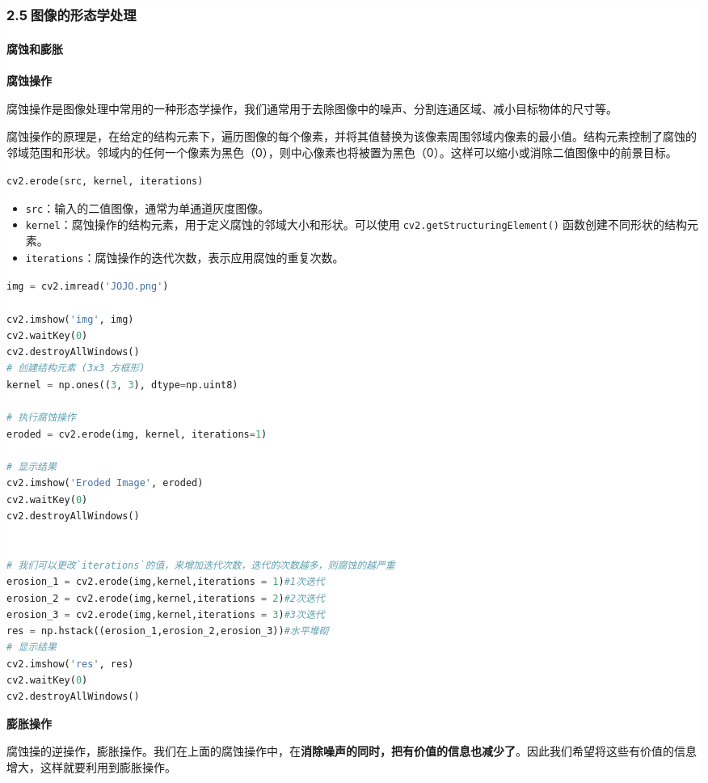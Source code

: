 



### 2.5 图像的形态学处理

#### 腐蚀和膨胀

**腐蚀操作**

腐蚀操作是图像处理中常用的一种形态学操作，我们通常用于去除图像中的噪声、分割连通区域、减小目标物体的尺寸等。

腐蚀操作的原理是，在给定的结构元素下，遍历图像的每个像素，并将其值替换为该像素周围邻域内像素的最小值。结构元素控制了腐蚀的邻域范围和形状。邻域内的任何一个像素为黑色（0），则中心像素也将被置为黑色（0）。这样可以缩小或消除二值图像中的前景目标。



`cv2.erode(src, kernel, iterations)`

- `src`：输入的二值图像，通常为单通道灰度图像。
- `kernel`：腐蚀操作的结构元素，用于定义腐蚀的邻域大小和形状。可以使用 `cv2.getStructuringElement()` 函数创建不同形状的结构元素。
- `iterations`：腐蚀操作的迭代次数，表示应用腐蚀的重复次数。

```python
img = cv2.imread('JOJO.png')

cv2.imshow('img', img)
cv2.waitKey(0)
cv2.destroyAllWindows()
# 创建结构元素 (3x3 方框形)
kernel = np.ones((3, 3), dtype=np.uint8)

# 执行腐蚀操作
eroded = cv2.erode(img, kernel, iterations=1)

# 显示结果
cv2.imshow('Eroded Image', eroded)
cv2.waitKey(0)
cv2.destroyAllWindows()


# 我们可以更改`iterations`的值，来增加迭代次数，迭代的次数越多，则腐蚀的越严重
erosion_1 = cv2.erode(img,kernel,iterations = 1)#1次迭代
erosion_2 = cv2.erode(img,kernel,iterations = 2)#2次迭代
erosion_3 = cv2.erode(img,kernel,iterations = 3)#3次迭代
res = np.hstack((erosion_1,erosion_2,erosion_3))#水平堆砌
# 显示结果
cv2.imshow('res', res)
cv2.waitKey(0)
cv2.destroyAllWindows()
```



**膨胀操作**

腐蚀操的逆操作，膨胀操作。我们在上面的腐蚀操作中，在**消除噪声的同时，把有价值的信息也减少了**。因此我们希望将这些有价值的信息增大，这样就要利用到膨胀操作。
